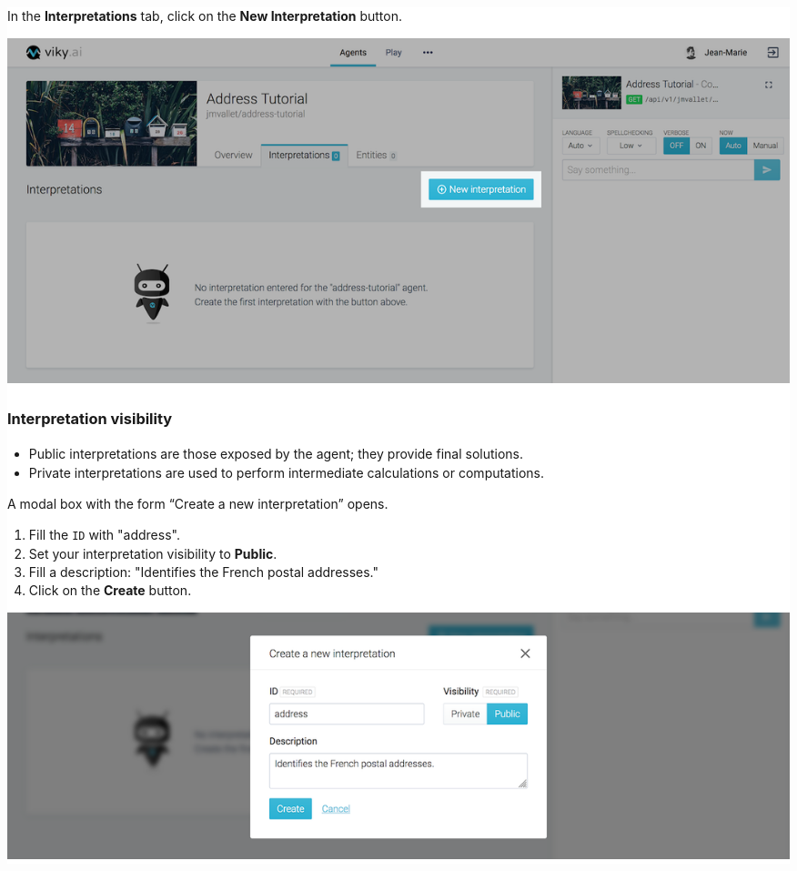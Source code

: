 In the **Interpretations** tab, click on the **New Interpretation** button.

![New interpretation screenshot](img/04_new_interpretation.png 'Access to "New Interpretation" button')

<aside class="note">
  <h3>Interpretation visibility</h3>
  <ul>
    <li>Public interpretations are those exposed by the agent; they provide final solutions.</li>
    <li>Private interpretations are used to perform intermediate calculations or computations.</li>
  </ul>
</aside>

A modal box with the form “Create a new interpretation” opens.

1. Fill the `ID` with "address".
2. Set your interpretation visibility to **Public**.
3. Fill a description: "Identifies the French postal addresses."
3. Click on the **Create** button.

![Interpretation form screenshot](img/05_form_interpretation.png "Creating address interpretation")
